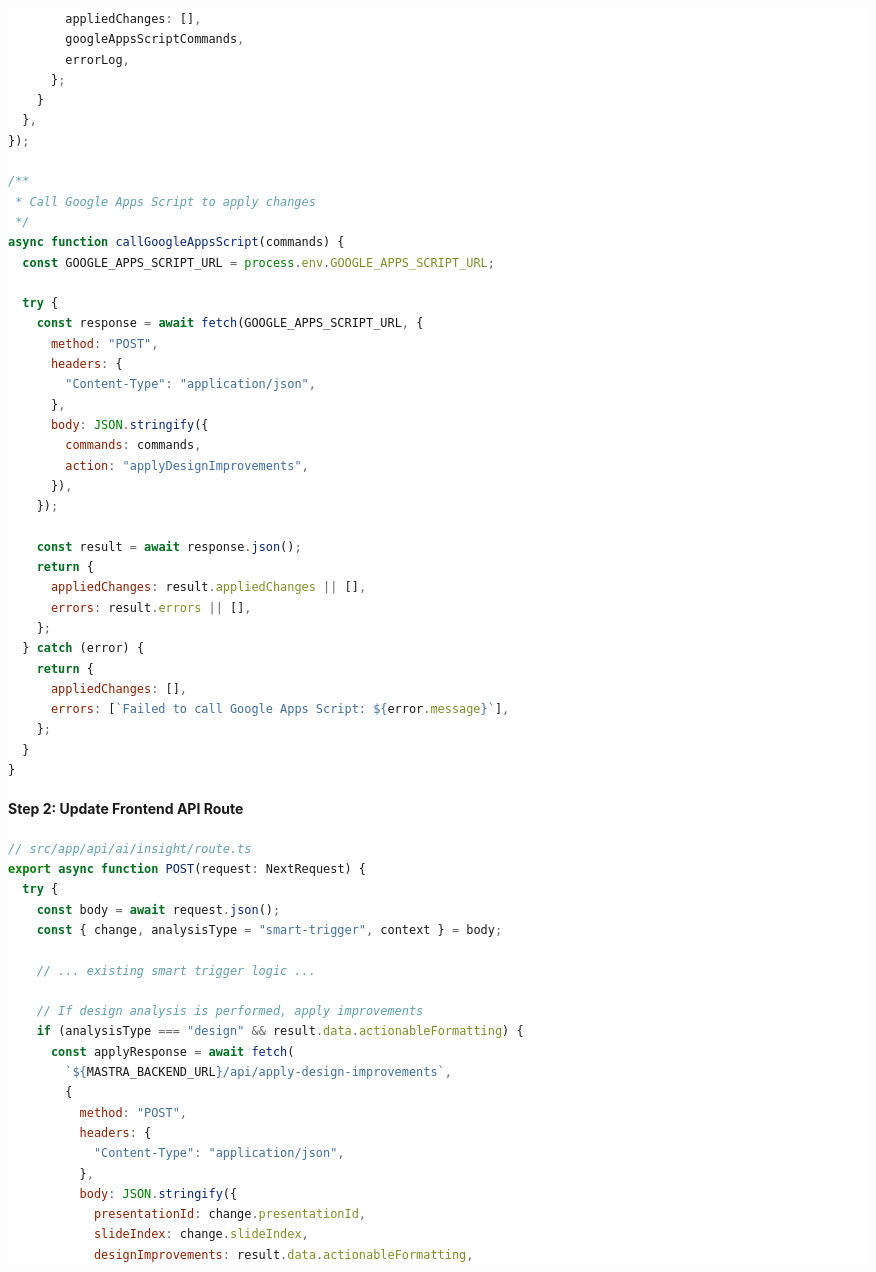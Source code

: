 ```javascript
        appliedChanges: [],
        googleAppsScriptCommands,
        errorLog,
      };
    }
  },
});

/**
 * Call Google Apps Script to apply changes
 */
async function callGoogleAppsScript(commands) {
  const GOOGLE_APPS_SCRIPT_URL = process.env.GOOGLE_APPS_SCRIPT_URL;

  try {
    const response = await fetch(GOOGLE_APPS_SCRIPT_URL, {
      method: "POST",
      headers: {
        "Content-Type": "application/json",
      },
      body: JSON.stringify({
        commands: commands,
        action: "applyDesignImprovements",
      }),
    });

    const result = await response.json();
    return {
      appliedChanges: result.appliedChanges || [],
      errors: result.errors || [],
    };
  } catch (error) {
    return {
      appliedChanges: [],
      errors: [`Failed to call Google Apps Script: ${error.message}`],
    };
  }
}
```

#### **Step 2: Update Frontend API Route**

```javascript
// src/app/api/ai/insight/route.ts
export async function POST(request: NextRequest) {
  try {
    const body = await request.json();
    const { change, analysisType = "smart-trigger", context } = body;

    // ... existing smart trigger logic ...

    // If design analysis is performed, apply improvements
    if (analysisType === "design" && result.data.actionableFormatting) {
      const applyResponse = await fetch(
        `${MASTRA_BACKEND_URL}/api/apply-design-improvements`,
        {
          method: "POST",
          headers: {
            "Content-Type": "application/json",
          },
          body: JSON.stringify({
            presentationId: change.presentationId,
            slideIndex: change.slideIndex,
            designImprovements: result.data.actionableFormatting,
```
